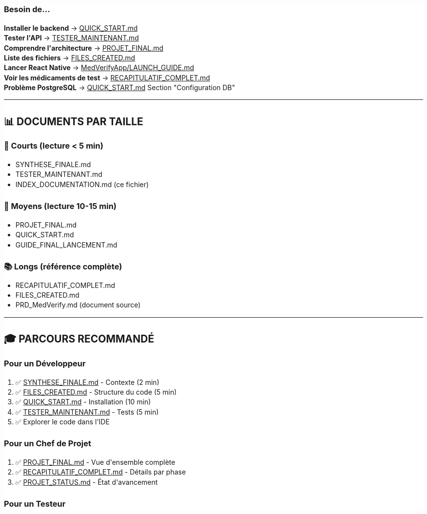 ### Besoin de...

**Installer le backend** → [QUICK_START.md](QUICK_START.md)  
**Tester l'API** → [TESTER_MAINTENANT.md](TESTER_MAINTENANT.md)  
**Comprendre l'architecture** → [PROJET_FINAL.md](PROJET_FINAL.md)  
**Liste des fichiers** → [FILES_CREATED.md](FILES_CREATED.md)  
**Lancer React Native** → [MedVerifyApp/LAUNCH_GUIDE.md](MedVerifyApp/LAUNCH_GUIDE.md)  
**Voir les médicaments de test** → [RECAPITULATIF_COMPLET.md](RECAPITULATIF_COMPLET.md)  
**Problème PostgreSQL** → [QUICK_START.md](QUICK_START.md) Section "Configuration DB"

---

## 📊 DOCUMENTS PAR TAILLE

### 📄 Courts (lecture < 5 min)

- SYNTHESE_FINALE.md
- TESTER_MAINTENANT.md
- INDEX_DOCUMENTATION.md (ce fichier)

### 📖 Moyens (lecture 10-15 min)

- PROJET_FINAL.md
- QUICK_START.md
- GUIDE_FINAL_LANCEMENT.md

### 📚 Longs (référence complète)

- RECAPITULATIF_COMPLET.md
- FILES_CREATED.md
- PRD_MedVerify.md (document source)

---

## 🎓 PARCOURS RECOMMANDÉ

### Pour un Développeur

1. ✅ [SYNTHESE_FINALE.md](SYNTHESE_FINALE.md) - Contexte (2 min)
2. ✅ [FILES_CREATED.md](FILES_CREATED.md) - Structure du code (5 min)
3. ✅ [QUICK_START.md](QUICK_START.md) - Installation (10 min)
4. ✅ [TESTER_MAINTENANT.md](TESTER_MAINTENANT.md) - Tests (5 min)
5. ✅ Explorer le code dans l'IDE

### Pour un Chef de Projet

1. ✅ [PROJET_FINAL.md](PROJET_FINAL.md) - Vue d'ensemble complète
2. ✅ [RECAPITULATIF_COMPLET.md](RECAPITULATIF_COMPLET.md) - Détails par phase
3. ✅ [PROJET_STATUS.md](PROJET_STATUS.md) - État d'avancement

### Pour un Testeur
